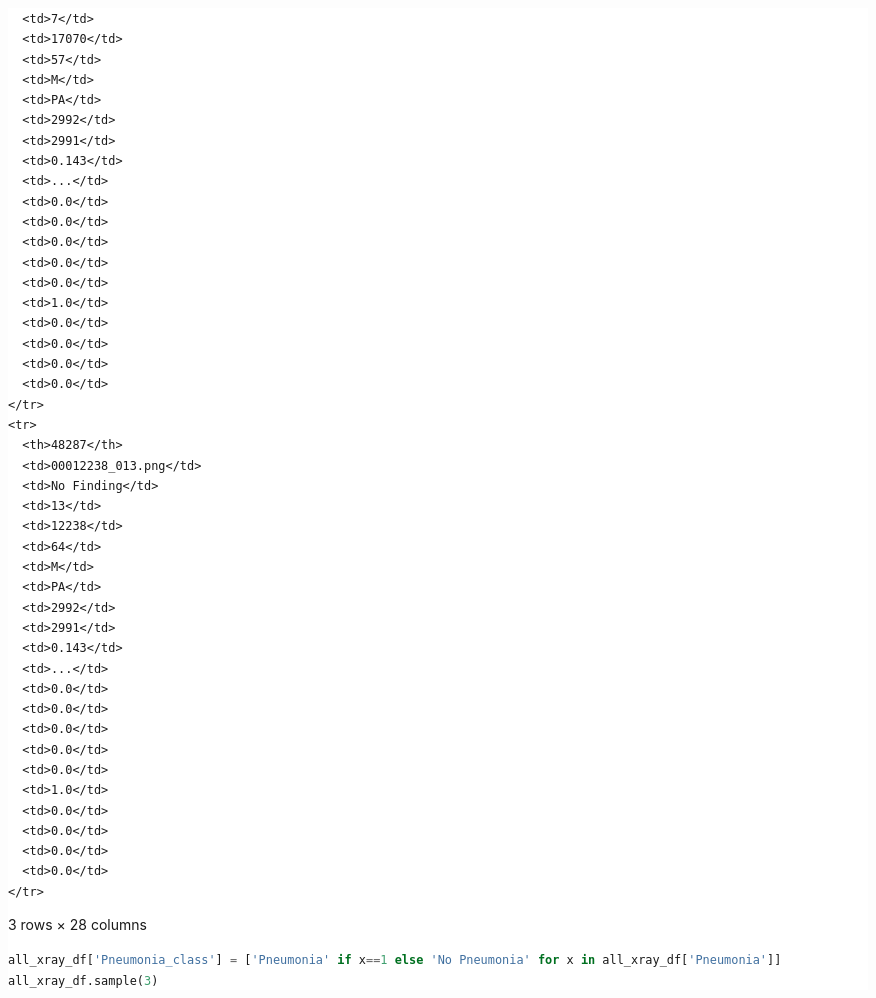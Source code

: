       <td>7</td>
      <td>17070</td>
      <td>57</td>
      <td>M</td>
      <td>PA</td>
      <td>2992</td>
      <td>2991</td>
      <td>0.143</td>
      <td>...</td>
      <td>0.0</td>
      <td>0.0</td>
      <td>0.0</td>
      <td>0.0</td>
      <td>0.0</td>
      <td>1.0</td>
      <td>0.0</td>
      <td>0.0</td>
      <td>0.0</td>
      <td>0.0</td>
    </tr>
    <tr>
      <th>48287</th>
      <td>00012238_013.png</td>
      <td>No Finding</td>
      <td>13</td>
      <td>12238</td>
      <td>64</td>
      <td>M</td>
      <td>PA</td>
      <td>2992</td>
      <td>2991</td>
      <td>0.143</td>
      <td>...</td>
      <td>0.0</td>
      <td>0.0</td>
      <td>0.0</td>
      <td>0.0</td>
      <td>0.0</td>
      <td>1.0</td>
      <td>0.0</td>
      <td>0.0</td>
      <td>0.0</td>
      <td>0.0</td>
    </tr>
  </tbody>
</table>
<p>3 rows × 28 columns</p>
</div>




```python
all_xray_df['Pneumonia_class'] = ['Pneumonia' if x==1 else 'No Pneumonia' for x in all_xray_df['Pneumonia']]
all_xray_df.sample(3)
```
